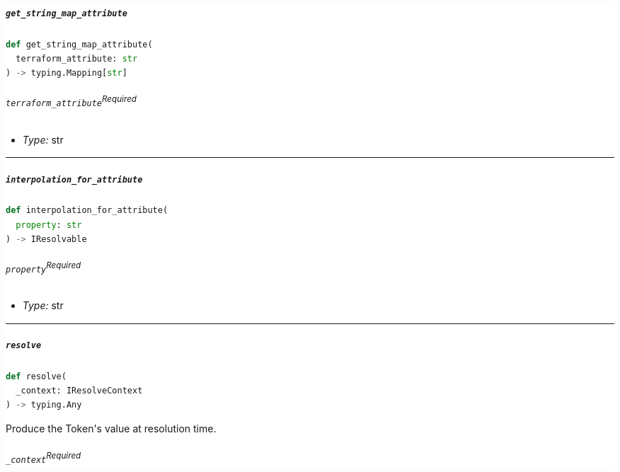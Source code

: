 ##### `get_string_map_attribute` <a name="get_string_map_attribute" id="@cdktf/provider-mongodbatlas.cloudProviderAccessAuthorization.CloudProviderAccessAuthorizationAwsOutputReference.getStringMapAttribute"></a>

```python
def get_string_map_attribute(
  terraform_attribute: str
) -> typing.Mapping[str]
```

###### `terraform_attribute`<sup>Required</sup> <a name="terraform_attribute" id="@cdktf/provider-mongodbatlas.cloudProviderAccessAuthorization.CloudProviderAccessAuthorizationAwsOutputReference.getStringMapAttribute.parameter.terraformAttribute"></a>

- *Type:* str

---

##### `interpolation_for_attribute` <a name="interpolation_for_attribute" id="@cdktf/provider-mongodbatlas.cloudProviderAccessAuthorization.CloudProviderAccessAuthorizationAwsOutputReference.interpolationForAttribute"></a>

```python
def interpolation_for_attribute(
  property: str
) -> IResolvable
```

###### `property`<sup>Required</sup> <a name="property" id="@cdktf/provider-mongodbatlas.cloudProviderAccessAuthorization.CloudProviderAccessAuthorizationAwsOutputReference.interpolationForAttribute.parameter.property"></a>

- *Type:* str

---

##### `resolve` <a name="resolve" id="@cdktf/provider-mongodbatlas.cloudProviderAccessAuthorization.CloudProviderAccessAuthorizationAwsOutputReference.resolve"></a>

```python
def resolve(
  _context: IResolveContext
) -> typing.Any
```

Produce the Token's value at resolution time.

###### `_context`<sup>Required</sup> <a name="_context" id="@cdktf/provider-mongodbatlas.cloudProviderAccessAuthorization.CloudProviderAccessAuthorizationAwsOutputReference.resolve.parameter._context"></a>
